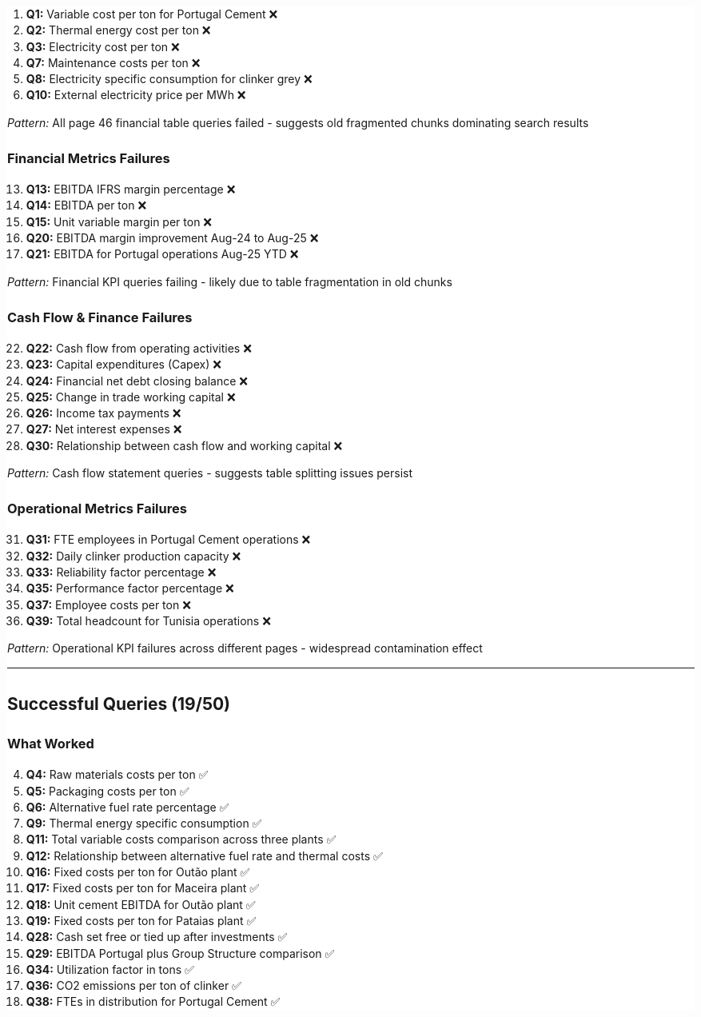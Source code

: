 1. **Q1:** Variable cost per ton for Portugal Cement ❌
2. **Q2:** Thermal energy cost per ton ❌
3. **Q3:** Electricity cost per ton ❌
7. **Q7:** Maintenance costs per ton ❌
8. **Q8:** Electricity specific consumption for clinker grey ❌
10. **Q10:** External electricity price per MWh ❌

*Pattern:* All page 46 financial table queries failed - suggests old fragmented chunks dominating search results

### Financial Metrics Failures

13. **Q13:** EBITDA IFRS margin percentage ❌
14. **Q14:** EBITDA per ton ❌
15. **Q15:** Unit variable margin per ton ❌
20. **Q20:** EBITDA margin improvement Aug-24 to Aug-25 ❌
21. **Q21:** EBITDA for Portugal operations Aug-25 YTD ❌

*Pattern:* Financial KPI queries failing - likely due to table fragmentation in old chunks

### Cash Flow & Finance Failures

22. **Q22:** Cash flow from operating activities ❌
23. **Q23:** Capital expenditures (Capex) ❌
24. **Q24:** Financial net debt closing balance ❌
25. **Q25:** Change in trade working capital ❌
26. **Q26:** Income tax payments ❌
27. **Q27:** Net interest expenses ❌
30. **Q30:** Relationship between cash flow and working capital ❌

*Pattern:* Cash flow statement queries - suggests table splitting issues persist

### Operational Metrics Failures

31. **Q31:** FTE employees in Portugal Cement operations ❌
32. **Q32:** Daily clinker production capacity ❌
33. **Q33:** Reliability factor percentage ❌
35. **Q35:** Performance factor percentage ❌
37. **Q37:** Employee costs per ton ❌
39. **Q39:** Total headcount for Tunisia operations ❌

*Pattern:* Operational KPI failures across different pages - widespread contamination effect

---

## Successful Queries (19/50)

### What Worked

4. **Q4:** Raw materials costs per ton ✅
5. **Q5:** Packaging costs per ton ✅
6. **Q6:** Alternative fuel rate percentage ✅
9. **Q9:** Thermal energy specific consumption ✅
11. **Q11:** Total variable costs comparison across three plants ✅
12. **Q12:** Relationship between alternative fuel rate and thermal costs ✅
16. **Q16:** Fixed costs per ton for Outão plant ✅
17. **Q17:** Fixed costs per ton for Maceira plant ✅
18. **Q18:** Unit cement EBITDA for Outão plant ✅
19. **Q19:** Fixed costs per ton for Pataias plant ✅
28. **Q28:** Cash set free or tied up after investments ✅
29. **Q29:** EBITDA Portugal plus Group Structure comparison ✅
34. **Q34:** Utilization factor in tons ✅
36. **Q36:** CO2 emissions per ton of clinker ✅
38. **Q38:** FTEs in distribution for Portugal Cement ✅
